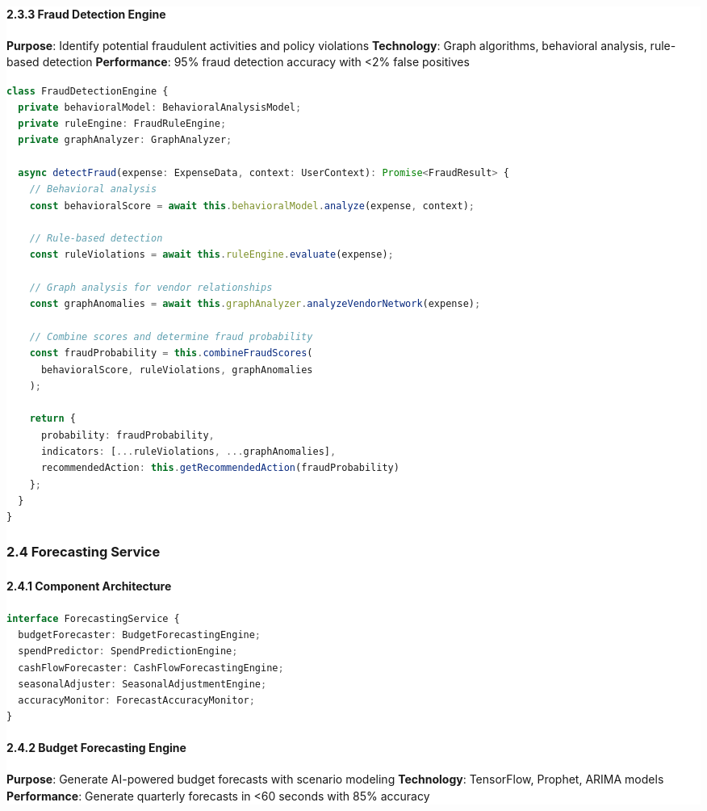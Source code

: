 #### 2.3.3 Fraud Detection Engine
**Purpose**: Identify potential fraudulent activities and policy violations
**Technology**: Graph algorithms, behavioral analysis, rule-based detection
**Performance**: 95% fraud detection accuracy with <2% false positives

```typescript
class FraudDetectionEngine {
  private behavioralModel: BehavioralAnalysisModel;
  private ruleEngine: FraudRuleEngine;
  private graphAnalyzer: GraphAnalyzer;
  
  async detectFraud(expense: ExpenseData, context: UserContext): Promise<FraudResult> {
    // Behavioral analysis
    const behavioralScore = await this.behavioralModel.analyze(expense, context);
    
    // Rule-based detection
    const ruleViolations = await this.ruleEngine.evaluate(expense);
    
    // Graph analysis for vendor relationships
    const graphAnomalies = await this.graphAnalyzer.analyzeVendorNetwork(expense);
    
    // Combine scores and determine fraud probability
    const fraudProbability = this.combineFraudScores(
      behavioralScore, ruleViolations, graphAnomalies
    );
    
    return {
      probability: fraudProbability,
      indicators: [...ruleViolations, ...graphAnomalies],
      recommendedAction: this.getRecommendedAction(fraudProbability)
    };
  }
}
```

### 2.4 Forecasting Service

#### 2.4.1 Component Architecture
```typescript
interface ForecastingService {
  budgetForecaster: BudgetForecastingEngine;
  spendPredictor: SpendPredictionEngine;
  cashFlowForecaster: CashFlowForecastingEngine;
  seasonalAdjuster: SeasonalAdjustmentEngine;
  accuracyMonitor: ForecastAccuracyMonitor;
}
```

#### 2.4.2 Budget Forecasting Engine
**Purpose**: Generate AI-powered budget forecasts with scenario modeling
**Technology**: TensorFlow, Prophet, ARIMA models
**Performance**: Generate quarterly forecasts in <60 seconds with 85% accuracy
